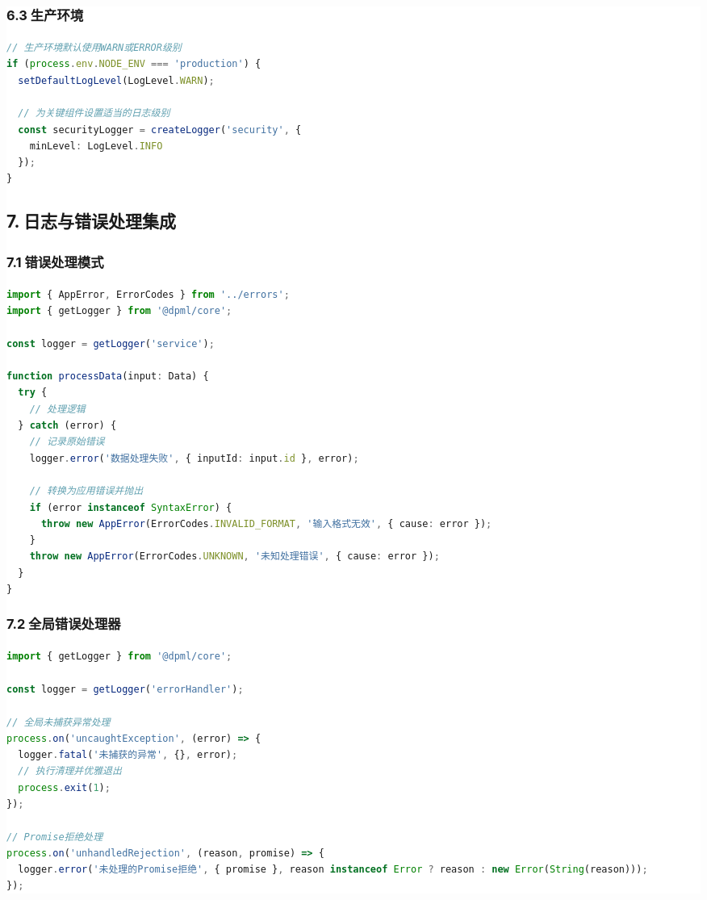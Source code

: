 ### 6.3 生产环境

```typescript
// 生产环境默认使用WARN或ERROR级别
if (process.env.NODE_ENV === 'production') {
  setDefaultLogLevel(LogLevel.WARN);
  
  // 为关键组件设置适当的日志级别
  const securityLogger = createLogger('security', {
    minLevel: LogLevel.INFO
  });
}
```

## 7. 日志与错误处理集成

### 7.1 错误处理模式

```typescript
import { AppError, ErrorCodes } from '../errors';
import { getLogger } from '@dpml/core';

const logger = getLogger('service');

function processData(input: Data) {
  try {
    // 处理逻辑
  } catch (error) {
    // 记录原始错误
    logger.error('数据处理失败', { inputId: input.id }, error);
    
    // 转换为应用错误并抛出
    if (error instanceof SyntaxError) {
      throw new AppError(ErrorCodes.INVALID_FORMAT, '输入格式无效', { cause: error });
    }
    throw new AppError(ErrorCodes.UNKNOWN, '未知处理错误', { cause: error });
  }
}
```

### 7.2 全局错误处理器

```typescript
import { getLogger } from '@dpml/core';

const logger = getLogger('errorHandler');

// 全局未捕获异常处理
process.on('uncaughtException', (error) => {
  logger.fatal('未捕获的异常', {}, error);
  // 执行清理并优雅退出
  process.exit(1);
});

// Promise拒绝处理
process.on('unhandledRejection', (reason, promise) => {
  logger.error('未处理的Promise拒绝', { promise }, reason instanceof Error ? reason : new Error(String(reason)));
});
```
